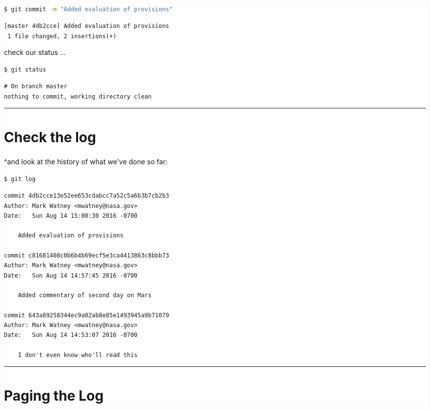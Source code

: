 
```bash
$ git commit -m "Added evaluation of provisions"
```

```
[master 4db2cce] Added evaluation of provisions
 1 file changed, 2 insertions(+)
```

check our status ...

```bash
$ git status
```

```
# On branch master
nothing to commit, working directory clean
```

---

# Check the log

^and look at the history of what we've done so far:

```bash
$ git log
```

```
commit 4db2cce13e52ee653cdabcc7a52c5a6b3b7cb2b3
Author: Mark Watney <mwatney@nasa.gov>
Date:   Sun Aug 14 15:00:30 2016 -0700

    Added evaluation of provisions

commit c81681408c0b6b4b69ecf5e3ca4413863c8bbb73
Author: Mark Watney <mwatney@nasa.gov>
Date:   Sun Aug 14 14:57:45 2016 -0700

    Added commentary of second day on Mars

commit 643a89258344ec9a02ab8e85e1493945a9b71079
Author: Mark Watney <mwatney@nasa.gov>
Date:   Sun Aug 14 14:53:07 2016 -0700

    I don't even know who'll read this

```

---

# Paging the Log

